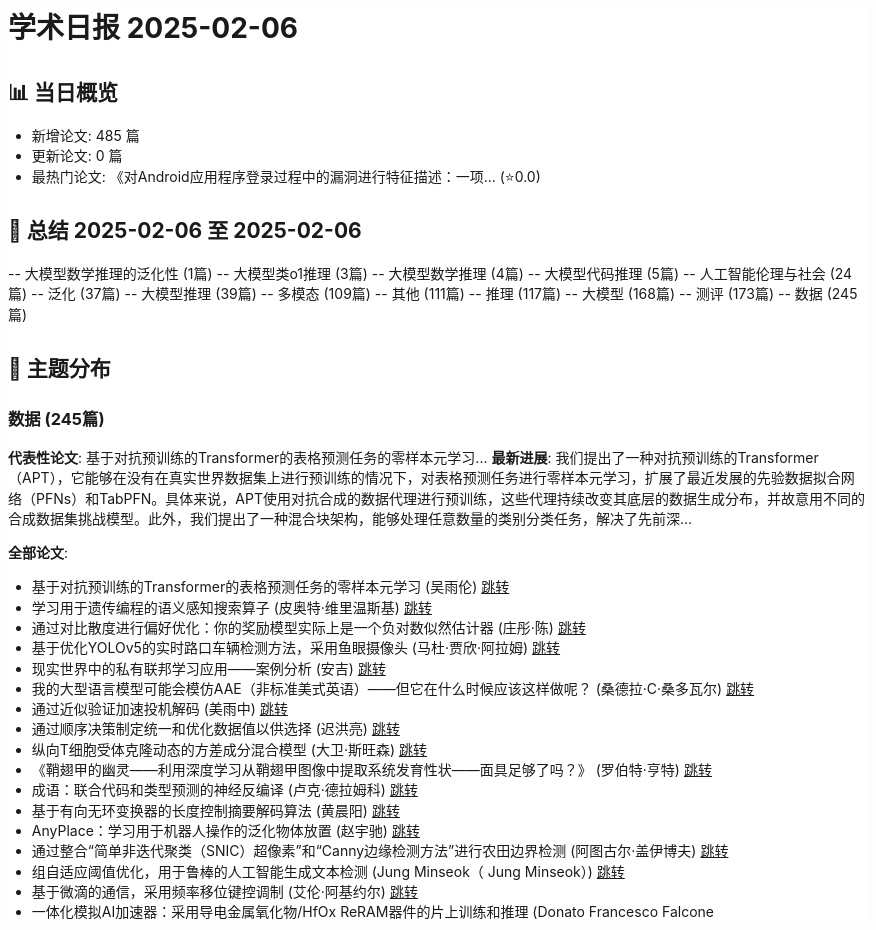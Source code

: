 # 学术日报 2025-02-06

## 📊 当日概览
- 新增论文: 485 篇
- 更新论文: 0 篇
- 最热门论文: 《对Android应用程序登录过程中的漏洞进行特征描述：一项... (⭐0.0)

## 📅 总结 2025-02-06 至 2025-02-06
  -- 大模型数学推理的泛化性 (1篇)
  -- 大模型类o1推理 (3篇)
  -- 大模型数学推理 (4篇)
  -- 大模型代码推理 (5篇)
  -- 人工智能伦理与社会 (24篇)
  -- 泛化 (37篇)
  -- 大模型推理 (39篇)
  -- 多模态 (109篇)
  -- 其他 (111篇)
  -- 推理 (117篇)
  -- 大模型 (168篇)
  -- 测评 (173篇)
  -- 数据 (245篇)
## 🧩 主题分布
### 数据 (245篇)
**代表性论文**: 基于对抗预训练的Transformer的表格预测任务的零样本元学习...
**最新进展**:
我们提出了一种对抗预训练的Transformer（APT），它能够在没有在真实世界数据集上进行预训练的情况下，对表格预测任务进行零样本元学习，扩展了最近发展的先验数据拟合网络（PFNs）和TabPFN。具体来说，APT使用对抗合成的数据代理进行预训练，这些代理持续改变其底层的数据生成分布，并故意用不同的合成数据集挑战模型。此外，我们提出了一种混合块架构，能够处理任意数量的类别分类任务，解决了先前深...

**全部论文**:
- 基于对抗预训练的Transformer的表格预测任务的零样本元学习 (吴雨伦) [跳转](http://arxiv.org/abs/2502.04573v1)
- 学习用于遗传编程的语义感知搜索算子 (皮奥特·维里温斯基) [跳转](http://arxiv.org/abs/2502.04568v1)
- 通过对比散度进行偏好优化：你的奖励模型实际上是一个负对数似然估计器 (庄彤·陈) [跳转](http://arxiv.org/abs/2502.04567v1)
- 基于优化YOLOv5的实时路口车辆检测方法，采用鱼眼摄像头 (马杜·贾欣·阿拉姆) [跳转](http://arxiv.org/abs/2502.04566v1)
- 现实世界中的私有联邦学习应用——案例分析 (安吉) [跳转](http://arxiv.org/abs/2502.04565v1)
- 我的大型语言模型可能会模仿AAE（非标准美式英语）——但它在什么时候应该这样做呢？ (桑德拉·C·桑多瓦尔) [跳转](http://arxiv.org/abs/2502.04564v1)
- 通过近似验证加速投机解码 (美雨中) [跳转](http://arxiv.org/abs/2502.04557v1)
- 通过顺序决策制定统一和优化数据值以供选择 (迟洪亮) [跳转](http://arxiv.org/abs/2502.04554v1)
- 纵向T细胞受体克隆动态的方差成分混合模型 (大卫·斯旺森) [跳转](http://arxiv.org/abs/2502.04553v1)
- 《鞘翅甲的幽灵——利用深度学习从鞘翅甲图像中提取系统发育性状——面具足够了吗？》 (罗伯特·亨特) [跳转](http://arxiv.org/abs/2502.04541v1)
- 成语：联合代码和类型预测的神经反编译 (卢克·德拉姆科) [跳转](http://arxiv.org/abs/2502.04536v1)
- 基于有向无环变换器的长度控制摘要解码算法 (黄晨阳) [跳转](http://arxiv.org/abs/2502.04535v1)
- AnyPlace：学习用于机器人操作的泛化物体放置 (赵宇驰) [跳转](http://arxiv.org/abs/2502.04531v1)
- 通过整合“简单非迭代聚类（SNIC）超像素”和“Canny边缘检测方法”进行农田边界检测 (阿图古尔·盖伊博夫) [跳转](http://arxiv.org/abs/2502.04529v1)
- 组自适应阈值优化，用于鲁棒的人工智能生成文本检测 (Jung Minseok（ Jung Minseok）) [跳转](http://arxiv.org/abs/2502.04528v1)
- 基于微滴的通信，采用频率移位键控调制 (艾伦·阿基约尔) [跳转](http://arxiv.org/abs/2502.04527v1)
- 一体化模拟AI加速器：采用导电金属氧化物/HfOx ReRAM器件的片上训练和推理 (Donato Francesco Falcone
